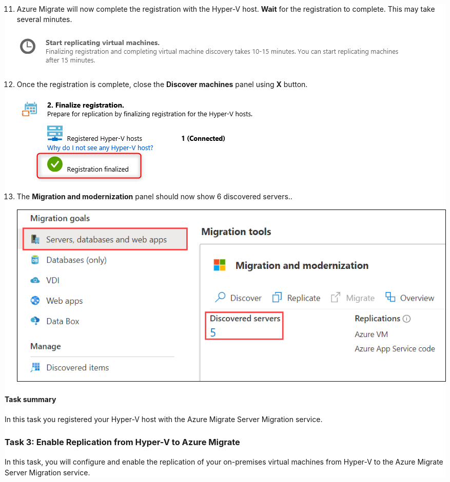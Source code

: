11. Azure Migrate will now complete the registration with the Hyper-V host. **Wait** for the registration to complete. This may take several minutes.

    ![Screenshot of the 'Discover machines' panel from Azure Migrate, showing the 'Finalizing registration...' message.](Images/discover-6.png "Finalizing registration...")

12. Once the registration is complete, close the **Discover machines** panel using **X** button.

    ![Screenshot of the 'Discover machines' panel from Azure Migrate, showing the 'Registration finalized' message.](Images/discover-7.png "Registration finalized")

13. The **Migration and modernization** panel should now show 6 discovered servers..

    ![Screenshot of the 'Azure Migrate - Servers' blade showing 6 discovered servers under 'Azure Migrate: Server Migration'.](./Images/discoveredservers5.png "Discovered servers")

#### Task summary 

In this task you registered your Hyper-V host with the Azure Migrate Server Migration service.

### Task 3: Enable Replication from Hyper-V to Azure Migrate

In this task, you will configure and enable the replication of your on-premises virtual machines from Hyper-V to the Azure Migrate Server Migration service.
